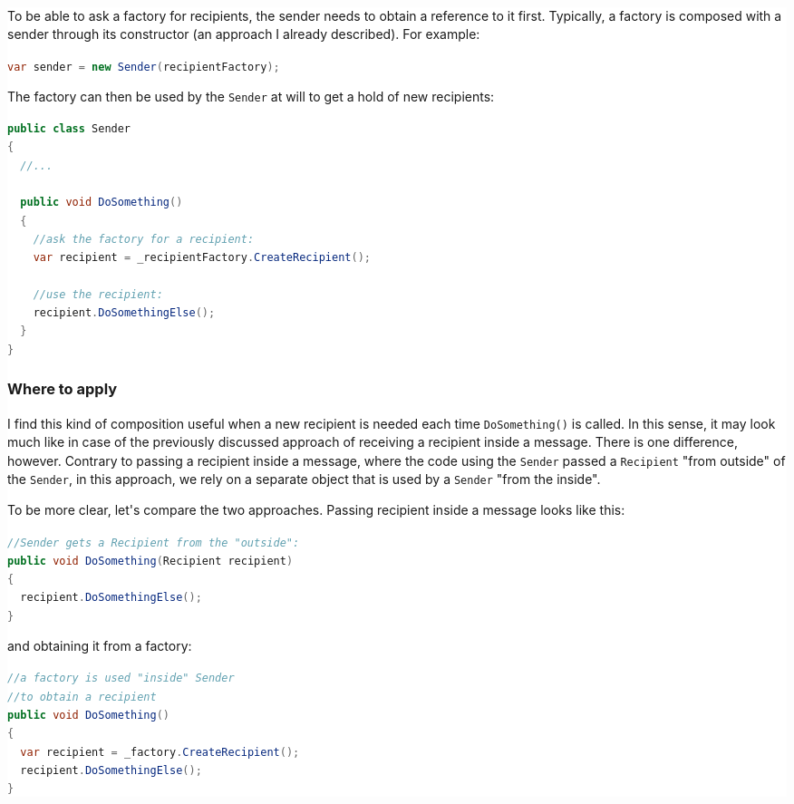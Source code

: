 To be able to ask a factory for recipients, the sender needs to obtain a reference to it first. Typically, a factory is composed with a sender through its constructor (an approach I already described). For example:

```csharp
var sender = new Sender(recipientFactory);
```

The factory can then be used by the `Sender` at will to get a hold of new recipients:

```csharp
public class Sender
{
  //...

  public void DoSomething()
  {
    //ask the factory for a recipient:
    var recipient = _recipientFactory.CreateRecipient();

    //use the recipient:
    recipient.DoSomethingElse();
  }
}
```

### Where to apply

I find this kind of composition useful when a new recipient is needed each time `DoSomething()` is called. In this sense, it may look much like in case of the previously discussed approach of receiving a recipient inside a message. There is one difference, however. Contrary to passing a recipient inside a message, where the code using the `Sender` passed a `Recipient` "from outside" of the `Sender`, in this approach, we rely on a separate object that is used by a `Sender` "from the inside".

To be more clear, let's compare the two approaches. Passing recipient inside a message looks like this:

```csharp
//Sender gets a Recipient from the "outside":
public void DoSomething(Recipient recipient)
{
  recipient.DoSomethingElse();
}
```

and obtaining it from a factory:

```csharp
//a factory is used "inside" Sender
//to obtain a recipient
public void DoSomething()
{
  var recipient = _factory.CreateRecipient();
  recipient.DoSomethingElse();
}
```
